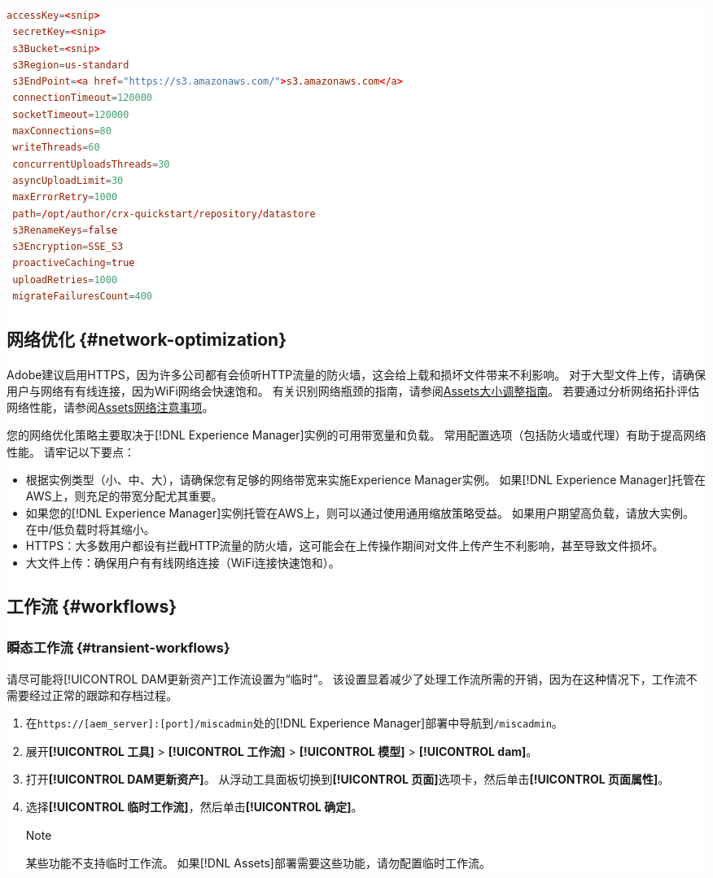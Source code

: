 ```conf
accessKey=<snip>
 secretKey=<snip>
 s3Bucket=<snip>
 s3Region=us-standard
 s3EndPoint=<a href="https://s3.amazonaws.com/">s3.amazonaws.com</a>
 connectionTimeout=120000
 socketTimeout=120000
 maxConnections=80
 writeThreads=60
 concurrentUploadsThreads=30
 asyncUploadLimit=30
 maxErrorRetry=1000
 path=/opt/author/crx-quickstart/repository/datastore
 s3RenameKeys=false
 s3Encryption=SSE_S3
 proactiveCaching=true
 uploadRetries=1000
 migrateFailuresCount=400
```

## 网络优化 {#network-optimization}

Adobe建议启用HTTPS，因为许多公司都有会侦听HTTP流量的防火墙，这会给上载和损坏文件带来不利影响。 对于大型文件上传，请确保用户与网络有有线连接，因为WiFi网络会快速饱和。 有关识别网络瓶颈的指南，请参阅[Assets大小调整指南](/help/assets/assets-sizing-guide.md)。 若要通过分析网络拓扑评估网络性能，请参阅[Assets网络注意事项](/help/assets/assets-network-considerations.md)。

您的网络优化策略主要取决于[!DNL Experience Manager]实例的可用带宽量和负载。 常用配置选项（包括防火墙或代理）有助于提高网络性能。 请牢记以下要点：

* 根据实例类型（小、中、大），请确保您有足够的网络带宽来实施Experience Manager实例。 如果[!DNL Experience Manager]托管在AWS上，则充足的带宽分配尤其重要。
* 如果您的[!DNL Experience Manager]实例托管在AWS上，则可以通过使用通用缩放策略受益。 如果用户期望高负载，请放大实例。 在中/低负载时将其缩小。
* HTTPS：大多数用户都设有拦截HTTP流量的防火墙，这可能会在上传操作期间对文件上传产生不利影响，甚至导致文件损坏。
* 大文件上传：确保用户有有线网络连接（WiFi连接快速饱和）。

## 工作流 {#workflows}

### 瞬态工作流 {#transient-workflows}

请尽可能将[!UICONTROL DAM更新资产]工作流设置为“临时”。 该设置显着减少了处理工作流所需的开销，因为在这种情况下，工作流不需要经过正常的跟踪和存档过程。

1. 在`https://[aem_server]:[port]/miscadmin`处的[!DNL Experience Manager]部署中导航到`/miscadmin`。

1. 展开&#x200B;**[!UICONTROL 工具]** > **[!UICONTROL 工作流]** > **[!UICONTROL 模型]** > **[!UICONTROL dam]**。

1. 打开&#x200B;**[!UICONTROL DAM更新资产]**。 从浮动工具面板切换到&#x200B;**[!UICONTROL 页面]**&#x200B;选项卡，然后单击&#x200B;**[!UICONTROL 页面属性]**。

1. 选择&#x200B;**[!UICONTROL 临时工作流]**，然后单击&#x200B;**[!UICONTROL 确定]**。

   >[!NOTE]
   >
   >某些功能不支持临时工作流。 如果[!DNL Assets]部署需要这些功能，请勿配置临时工作流。
